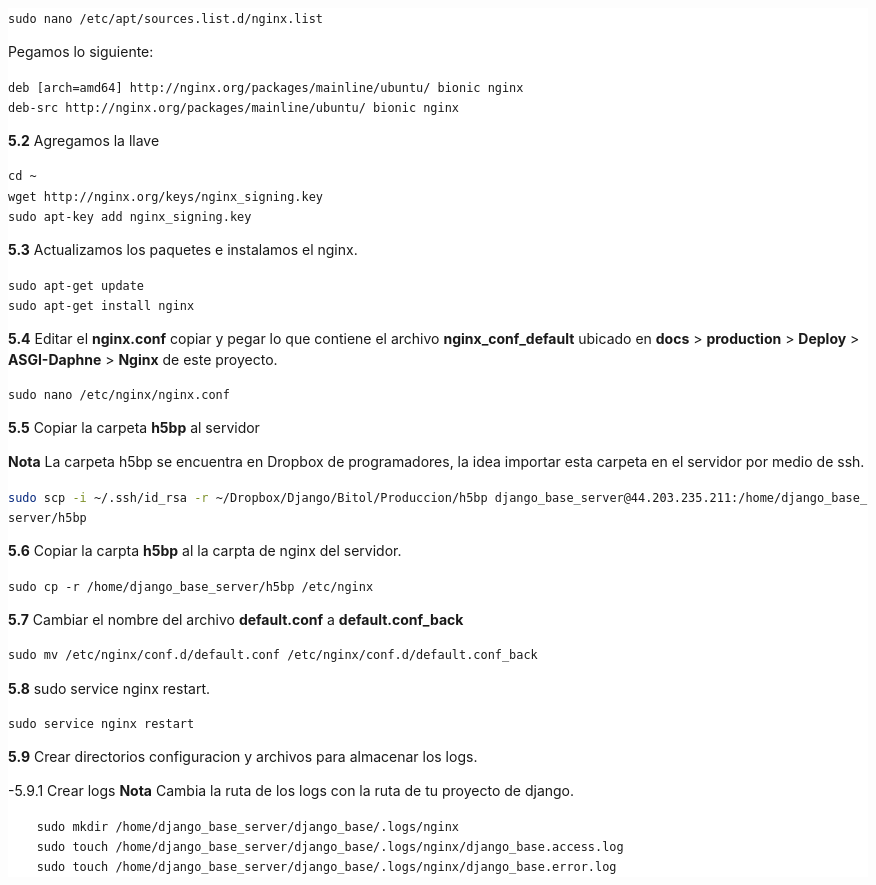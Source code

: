 ```
sudo nano /etc/apt/sources.list.d/nginx.list
```

Pegamos lo siguiente:

    deb [arch=amd64] http://nginx.org/packages/mainline/ubuntu/ bionic nginx
    deb-src http://nginx.org/packages/mainline/ubuntu/ bionic nginx

__5.2__ Agregamos la llave
```
cd ~
wget http://nginx.org/keys/nginx_signing.key
sudo apt-key add nginx_signing.key
```

__5.3__ Actualizamos los paquetes e instalamos el nginx.

```
sudo apt-get update
sudo apt-get install nginx
```

__5.4__ Editar el __nginx.conf__ copiar y pegar lo que contiene el archivo __nginx_conf_default__ ubicado en __docs__ > __production__ > __Deploy__ > __ASGI-Daphne__ > __Nginx__ de este proyecto.

```
sudo nano /etc/nginx/nginx.conf
```

__5.5__ Copiar la carpeta __h5bp__ al servidor

__Nota__ La carpeta h5bp se encuentra en Dropbox de programadores, la idea importar esta carpeta en el servidor por medio de ssh.
```sh
sudo scp -i ~/.ssh/id_rsa -r ~/Dropbox/Django/Bitol/Produccion/h5bp django_base_server@44.203.235.211:/home/django_base_server/h5bp
```

__5.6__ Copiar la carpta __h5bp__ al la carpta de nginx del servidor.
```
sudo cp -r /home/django_base_server/h5bp /etc/nginx
```

__5.7__ Cambiar el nombre del archivo __default.conf__ a __default.conf_back__
```
sudo mv /etc/nginx/conf.d/default.conf /etc/nginx/conf.d/default.conf_back
```

__5.8__ sudo service nginx restart.

```
sudo service nginx restart
```

__5.9__ Crear directorios configuracion y archivos para almacenar los logs.

-5.9.1 Crear logs __Nota__ Cambia la ruta de los logs con la ruta de tu proyecto de django.

        sudo mkdir /home/django_base_server/django_base/.logs/nginx
        sudo touch /home/django_base_server/django_base/.logs/nginx/django_base.access.log
        sudo touch /home/django_base_server/django_base/.logs/nginx/django_base.error.log
